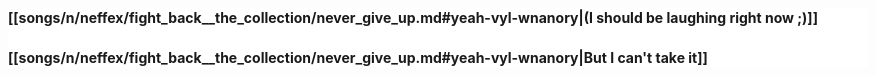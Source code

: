 #### [[songs/n/neffex/fight_back__the_collection/never_give_up.md#yeah-vyl-wnanory|(I should be laughing right now ;)]]
#### [[songs/n/neffex/fight_back__the_collection/never_give_up.md#yeah-vyl-wnanory|But I can't take it]]
